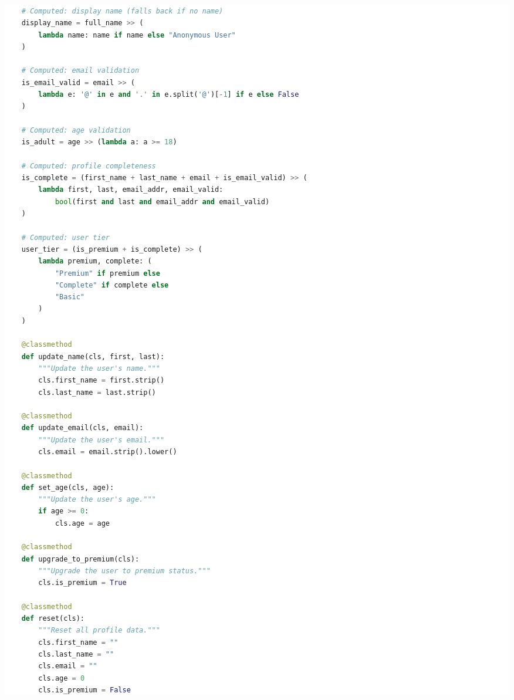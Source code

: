 ```python
    # Computed: display name (falls back if no name)
    display_name = full_name >> (
        lambda name: name if name else "Anonymous User"
    )

    # Computed: email validation
    is_email_valid = email >> (
        lambda e: '@' in e and '.' in e.split('@')[-1] if e else False
    )

    # Computed: age validation
    is_adult = age >> (lambda a: a >= 18)

    # Computed: profile completeness
    is_complete = (first_name + last_name + email + is_email_valid) >> (
        lambda first, last, email_addr, email_valid:
            bool(first and last and email_addr and email_valid)
    )

    # Computed: user tier
    user_tier = (is_premium + is_complete) >> (
        lambda premium, complete: (
            "Premium" if premium else
            "Complete" if complete else
            "Basic"
        )
    )

    @classmethod
    def update_name(cls, first, last):
        """Update the user's name."""
        cls.first_name = first.strip()
        cls.last_name = last.strip()

    @classmethod
    def update_email(cls, email):
        """Update the user's email."""
        cls.email = email.strip().lower()

    @classmethod
    def set_age(cls, age):
        """Update the user's age."""
        if age >= 0:
            cls.age = age

    @classmethod
    def upgrade_to_premium(cls):
        """Upgrade the user to premium status."""
        cls.is_premium = True

    @classmethod
    def reset(cls):
        """Reset all profile data."""
        cls.first_name = ""
        cls.last_name = ""
        cls.email = ""
        cls.age = 0
        cls.is_premium = False
```
